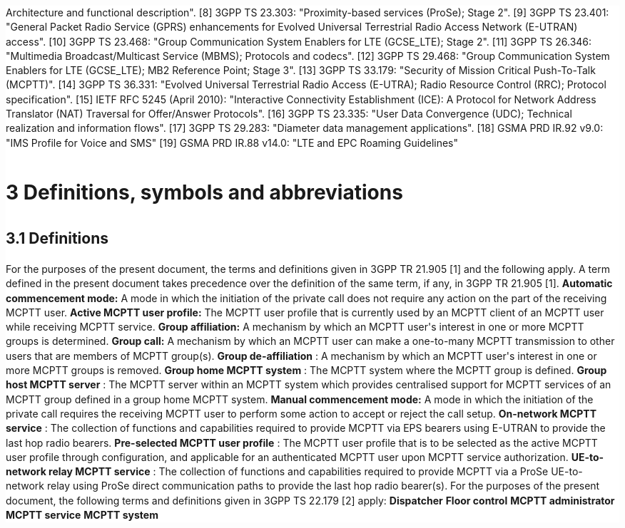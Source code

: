 Architecture and functional description\".
[8] 3GPP TS 23.303: \"Proximity-based services (ProSe); Stage 2\".
[9] 3GPP TS 23.401: \"General Packet Radio Service (GPRS) enhancements for
Evolved Universal Terrestrial Radio Access Network (E-UTRAN) access\".
[10] 3GPP TS 23.468: \"Group Communication System Enablers for LTE (GCSE_LTE);
Stage 2\".
[11] 3GPP TS 26.346: \"Multimedia Broadcast/Multicast Service (MBMS);
Protocols and codecs\".
[12] 3GPP TS 29.468: \"Group Communication System Enablers for LTE (GCSE_LTE);
MB2 Reference Point; Stage 3\".
[13] 3GPP TS 33.179: \"Security of Mission Critical Push-To-Talk (MCPTT)\".
[14] 3GPP TS 36.331: \"Evolved Universal Terrestrial Radio Access (E-UTRA);
Radio Resource Control (RRC); Protocol specification\".
[15] IETF RFC 5245 (April 2010): \"Interactive Connectivity Establishment
(ICE): A Protocol for Network Address Translator (NAT) Traversal for
Offer/Answer Protocols\".
[16] 3GPP TS 23.335: \"User Data Convergence (UDC); Technical realization and
information flows\".
[17] 3GPP TS 29.283: \"Diameter data management applications\".
[18] GSMA PRD IR.92 v9.0: \"IMS Profile for Voice and SMS\"
[19] GSMA PRD IR.88 v14.0: \"LTE and EPC Roaming Guidelines\"
# 3 Definitions, symbols and abbreviations
## 3.1 Definitions
For the purposes of the present document, the terms and definitions given in
3GPP TR 21.905 [1] and the following apply. A term defined in the present
document takes precedence over the definition of the same term, if any, in
3GPP TR 21.905 [1].
**Automatic commencement mode:** A mode in which the initiation of the private
call does not require any action on the part of the receiving MCPTT user.
**Active MCPTT user profile:** The MCPTT user profile that is currently used
by an MCPTT client of an MCPTT user while receiving MCPTT service.
**Group affiliation:** A mechanism by which an MCPTT user\'s interest in one
or more MCPTT groups is determined.
**Group call:** A mechanism by which an MCPTT user can make a one-to-many
MCPTT transmission to other users that are members of MCPTT group(s).
**Group de-affiliation** : A mechanism by which an MCPTT user\'s interest in
one or more MCPTT groups is removed.
**Group home MCPTT system** : The MCPTT system where the MCPTT group is
defined.
**Group host MCPTT server** : The MCPTT server within an MCPTT system which
provides centralised support for MCPTT services of an MCPTT group defined in a
group home MCPTT system.
**Manual commencement mode:** A mode in which the initiation of the private
call requires the receiving MCPTT user to perform some action to accept or
reject the call setup.
**On-network MCPTT service** : The collection of functions and capabilities
required to provide MCPTT via EPS bearers using E-UTRAN to provide the last
hop radio bearers.
**Pre-selected MCPTT user profile** : The MCPTT user profile that is to be
selected as the active MCPTT user profile through configuration, and
applicable for an authenticated MCPTT user upon MCPTT service authorization.
**UE-to-network relay MCPTT service** : The collection of functions and
capabilities required to provide MCPTT via a ProSe UE-to-network relay using
ProSe direct communication paths to provide the last hop radio bearer(s).
For the purposes of the present document, the following terms and definitions
given in 3GPP TS 22.179 [2] apply:
**Dispatcher**
**Floor control**
**MCPTT administrator**
**MCPTT service**
**MCPTT system**